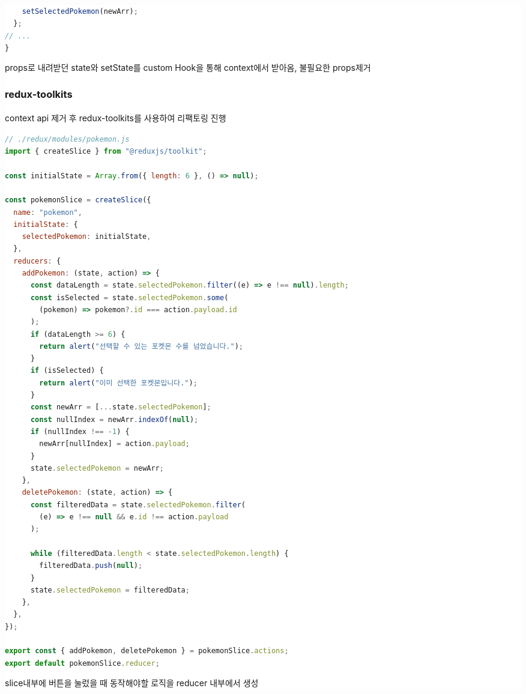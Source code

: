 ```jsx
    setSelectedPokemon(newArr);
  };
// ...
}
```
props로 내려받던 state와 setState를 custom Hook을 통해 context에서 받아옴, 불필요한 props제거

### redux-toolkits
context api 제거 후 redux-toolkits를 사용하여 리팩토링 진행

``` jsx
// ./redux/modules/pokemon.js
import { createSlice } from "@reduxjs/toolkit";

const initialState = Array.from({ length: 6 }, () => null);

const pokemonSlice = createSlice({
  name: "pokemon",
  initialState: {
    selectedPokemon: initialState,
  },
  reducers: {
    addPokemon: (state, action) => {
      const dataLength = state.selectedPokemon.filter((e) => e !== null).length;
      const isSelected = state.selectedPokemon.some(
        (pokemon) => pokemon?.id === action.payload.id
      );
      if (dataLength >= 6) {
        return alert("선택할 수 있는 포켓몬 수를 넘었습니다.");
      }
      if (isSelected) {
        return alert("이미 선택한 포켓몬입니다.");
      }
      const newArr = [...state.selectedPokemon];
      const nullIndex = newArr.indexOf(null);
      if (nullIndex !== -1) {
        newArr[nullIndex] = action.payload;
      }
      state.selectedPokemon = newArr;
    },
    deletePokemon: (state, action) => {
      const filteredData = state.selectedPokemon.filter(
        (e) => e !== null && e.id !== action.payload
      );

      while (filteredData.length < state.selectedPokemon.length) {
        filteredData.push(null);
      }
      state.selectedPokemon = filteredData;
    },
  },
});

export const { addPokemon, deletePokemon } = pokemonSlice.actions;
export default pokemonSlice.reducer;
```  
slice내부에 버튼을 눌렀을 때 동작해야할 로직을 reducer 내부에서 생성
